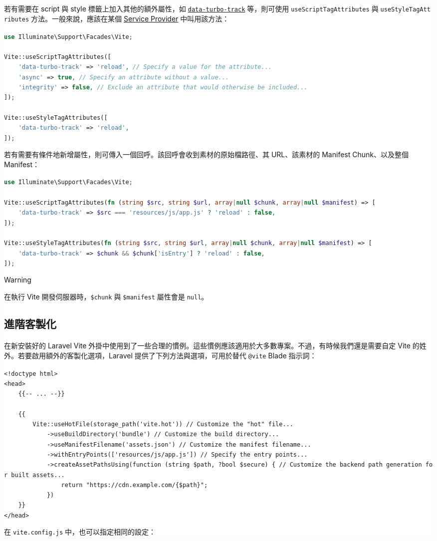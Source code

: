 若有需要在 script 與 style 標籤上加入其他的額外屬性，如 [`data-turbo-track`](https://turbo.hotwired.dev/handbook/drive#reloading-when-assets-change) 等，則可使用 `useScriptTagAttributes` 與 `useStyleTagAttributes` 方法。一般來說，應該在某個 [Service Provider](/docs/{{version}}/providers) 中叫用該方法：

```php
use Illuminate\Support\Facades\Vite;

Vite::useScriptTagAttributes([
    'data-turbo-track' => 'reload', // Specify a value for the attribute...
    'async' => true, // Specify an attribute without a value...
    'integrity' => false, // Exclude an attribute that would otherwise be included...
]);

Vite::useStyleTagAttributes([
    'data-turbo-track' => 'reload',
]);
```
若有需要有條件地新增屬性，則可傳入一個回呼。該回呼會收到素材的原始檔路徑、其 URL、該素材的 Manifest Chunk、以及整個 Manifest：

```php
use Illuminate\Support\Facades\Vite;

Vite::useScriptTagAttributes(fn (string $src, string $url, array|null $chunk, array|null $manifest) => [
    'data-turbo-track' => $src === 'resources/js/app.js' ? 'reload' : false,
]);

Vite::useStyleTagAttributes(fn (string $src, string $url, array|null $chunk, array|null $manifest) => [
    'data-turbo-track' => $chunk && $chunk['isEntry'] ? 'reload' : false,
]);
```
> [!WARNING]  
> 在執行 Vite 開發伺服器時，`$chunk` 與 `$manifest` 屬性會是 `null`。

<a name="advanced-customization"></a>

## 進階客製化

在新安裝好的 Laravel Vite 外掛中使用到了一些合理的慣例。這些慣例應該適用於大多數專案。不過，有時候我們還是需要自定 Vite 的姓外。若要啟用額外的客製化選項，Laravel 提供了下列方法與選項，可用於替代 `@vite` Blade 指示詞：

```blade
<!doctype html>
<head>
    {{-- ... --}}

    {{
        Vite::useHotFile(storage_path('vite.hot')) // Customize the "hot" file...
            ->useBuildDirectory('bundle') // Customize the build directory...
            ->useManifestFilename('assets.json') // Customize the manifest filename...
            ->withEntryPoints(['resources/js/app.js']) // Specify the entry points...
            ->createAssetPathsUsing(function (string $path, ?bool $secure) { // Customize the backend path generation for built assets...
                return "https://cdn.example.com/{$path}";
            })
    }}
</head>
```
在 `vite.config.js` 中，也可以指定相同的設定：
